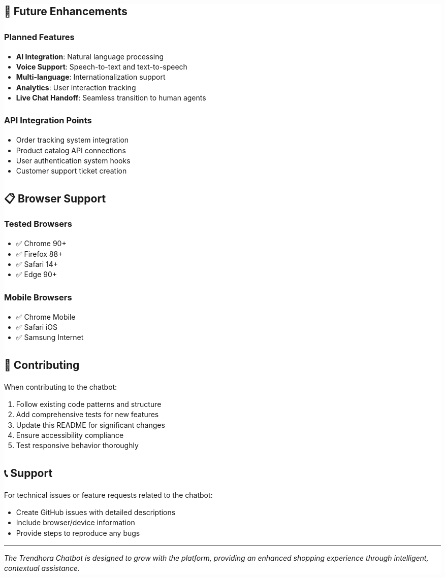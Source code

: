## 🚀 Future Enhancements

### Planned Features
- **AI Integration**: Natural language processing
- **Voice Support**: Speech-to-text and text-to-speech
- **Multi-language**: Internationalization support
- **Analytics**: User interaction tracking
- **Live Chat Handoff**: Seamless transition to human agents

### API Integration Points
- Order tracking system integration
- Product catalog API connections
- User authentication system hooks
- Customer support ticket creation

## 📋 Browser Support

### Tested Browsers
- ✅ Chrome 90+
- ✅ Firefox 88+
- ✅ Safari 14+
- ✅ Edge 90+

### Mobile Browsers
- ✅ Chrome Mobile
- ✅ Safari iOS
- ✅ Samsung Internet

## 🤝 Contributing

When contributing to the chatbot:

1. Follow existing code patterns and structure
2. Add comprehensive tests for new features
3. Update this README for significant changes
4. Ensure accessibility compliance
5. Test responsive behavior thoroughly

## 📞 Support

For technical issues or feature requests related to the chatbot:
- Create GitHub issues with detailed descriptions
- Include browser/device information
- Provide steps to reproduce any bugs

---

*The Trendhora Chatbot is designed to grow with the platform, providing an enhanced shopping experience through intelligent, contextual assistance.*